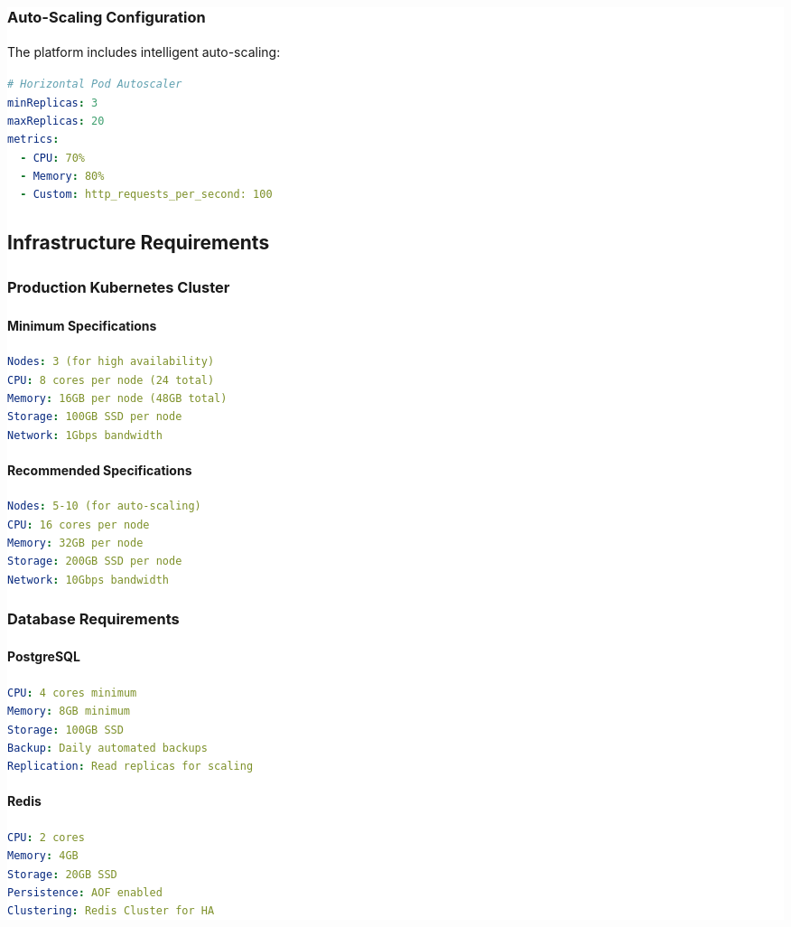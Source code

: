 ### Auto-Scaling Configuration

The platform includes intelligent auto-scaling:

```yaml
# Horizontal Pod Autoscaler
minReplicas: 3
maxReplicas: 20
metrics:
  - CPU: 70%
  - Memory: 80%
  - Custom: http_requests_per_second: 100
```

## Infrastructure Requirements

### Production Kubernetes Cluster

#### Minimum Specifications

```yaml
Nodes: 3 (for high availability)
CPU: 8 cores per node (24 total)
Memory: 16GB per node (48GB total)
Storage: 100GB SSD per node
Network: 1Gbps bandwidth
```

#### Recommended Specifications

```yaml
Nodes: 5-10 (for auto-scaling)
CPU: 16 cores per node
Memory: 32GB per node
Storage: 200GB SSD per node
Network: 10Gbps bandwidth
```

### Database Requirements

#### PostgreSQL

```yaml
CPU: 4 cores minimum
Memory: 8GB minimum
Storage: 100GB SSD
Backup: Daily automated backups
Replication: Read replicas for scaling
```

#### Redis

```yaml
CPU: 2 cores
Memory: 4GB
Storage: 20GB SSD
Persistence: AOF enabled
Clustering: Redis Cluster for HA
```
